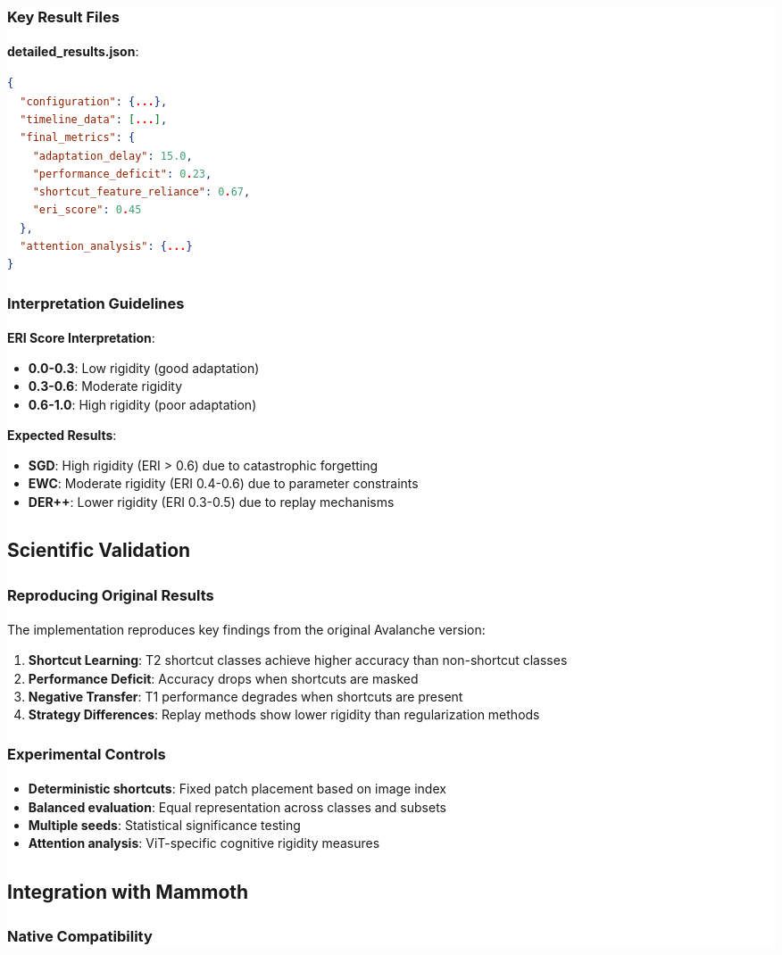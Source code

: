 ### Key Result Files

**detailed_results.json**:

```json
{
  "configuration": {...},
  "timeline_data": [...],
  "final_metrics": {
    "adaptation_delay": 15.0,
    "performance_deficit": 0.23,
    "shortcut_feature_reliance": 0.67,
    "eri_score": 0.45
  },
  "attention_analysis": {...}
}
```

### Interpretation Guidelines

**ERI Score Interpretation**:

- **0.0-0.3**: Low rigidity (good adaptation)
- **0.3-0.6**: Moderate rigidity
- **0.6-1.0**: High rigidity (poor adaptation)

**Expected Results**:

- **SGD**: High rigidity (ERI > 0.6) due to catastrophic forgetting
- **EWC**: Moderate rigidity (ERI 0.4-0.6) due to parameter constraints
- **DER++**: Lower rigidity (ERI 0.3-0.5) due to replay mechanisms

## Scientific Validation

### Reproducing Original Results

The implementation reproduces key findings from the original Avalanche version:

1. **Shortcut Learning**: T2 shortcut classes achieve higher accuracy than non-shortcut classes
2. **Performance Deficit**: Accuracy drops when shortcuts are masked
3. **Negative Transfer**: T1 performance degrades when shortcuts are present
4. **Strategy Differences**: Replay methods show lower rigidity than regularization methods

### Experimental Controls

- **Deterministic shortcuts**: Fixed patch placement based on image index
- **Balanced evaluation**: Equal representation across classes and subsets
- **Multiple seeds**: Statistical significance testing
- **Attention analysis**: ViT-specific cognitive rigidity measures

## Integration with Mammoth

### Native Compatibility
